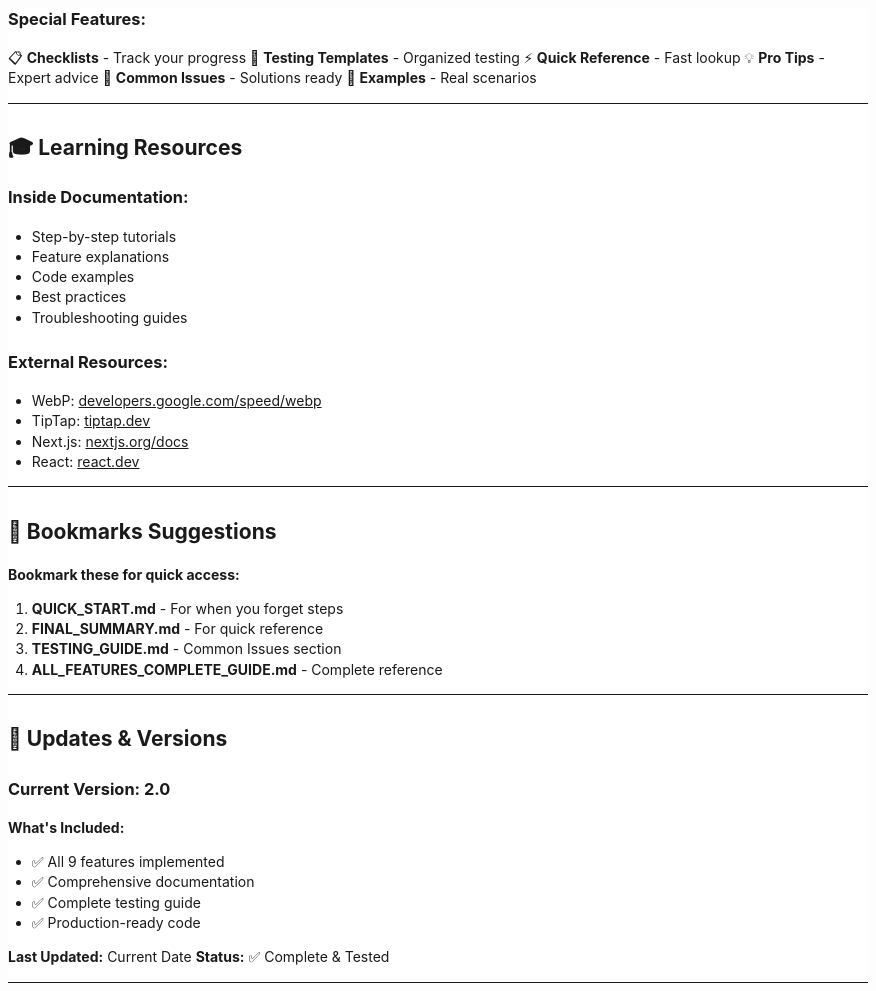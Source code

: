 ### **Special Features:**

📋 **Checklists** - Track your progress
🧪 **Testing Templates** - Organized testing
⚡ **Quick Reference** - Fast lookup
💡 **Pro Tips** - Expert advice
🐛 **Common Issues** - Solutions ready
🎯 **Examples** - Real scenarios

---

## 🎓 Learning Resources

### **Inside Documentation:**
- Step-by-step tutorials
- Feature explanations
- Code examples
- Best practices
- Troubleshooting guides

### **External Resources:**
- WebP: [developers.google.com/speed/webp](https://developers.google.com/speed/webp)
- TipTap: [tiptap.dev](https://tiptap.dev)
- Next.js: [nextjs.org/docs](https://nextjs.org/docs)
- React: [react.dev](https://react.dev)

---

## 🔖 Bookmarks Suggestions

**Bookmark these for quick access:**

1. **QUICK_START.md** - For when you forget steps
2. **FINAL_SUMMARY.md** - For quick reference
3. **TESTING_GUIDE.md** - Common Issues section
4. **ALL_FEATURES_COMPLETE_GUIDE.md** - Complete reference

---

## 📝 Updates & Versions

### **Current Version: 2.0**

**What's Included:**
- ✅ All 9 features implemented
- ✅ Comprehensive documentation
- ✅ Complete testing guide
- ✅ Production-ready code

**Last Updated:** Current Date
**Status:** ✅ Complete & Tested

---